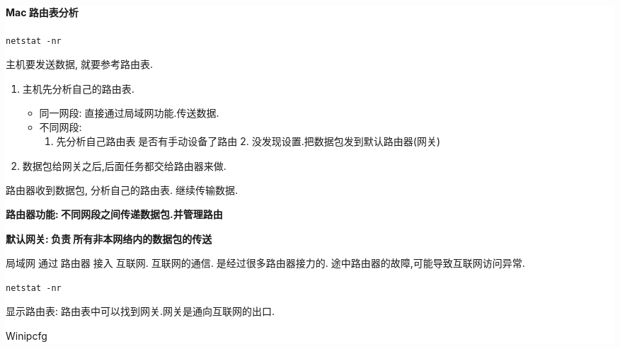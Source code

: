 
#### Mac 路由表分析

	netstat -nr





主机要发送数据, 就要参考路由表.

1. 主机先分析自己的路由表.
	- 同一网段: 直接通过局域网功能.传送数据.
	- 不同网段: 
		1. 先分析自己路由表 是否有手动设备了路由
			2. 没发现设置.把数据包发到默认路由器(网关)

2. 数据包给网关之后,后面任务都交给路由器来做.

路由器收到数据包, 分析自己的路由表. 继续传输数据.

**路由器功能: 不同网段之间传递数据包.并管理路由**

**默认网关: 负责 所有非本网络内的数据包的传送**



局域网 通过 路由器 接入 互联网.
互联网的通信. 是经过很多路由器接力的.
途中路由器的故障,可能导致互联网访问异常.


	netstat -nr
显示路由表:
路由表中可以找到网关.网关是通向互联网的出口.

Winipcfg


[1]:	https://blog.gesha.net/archives/499/


